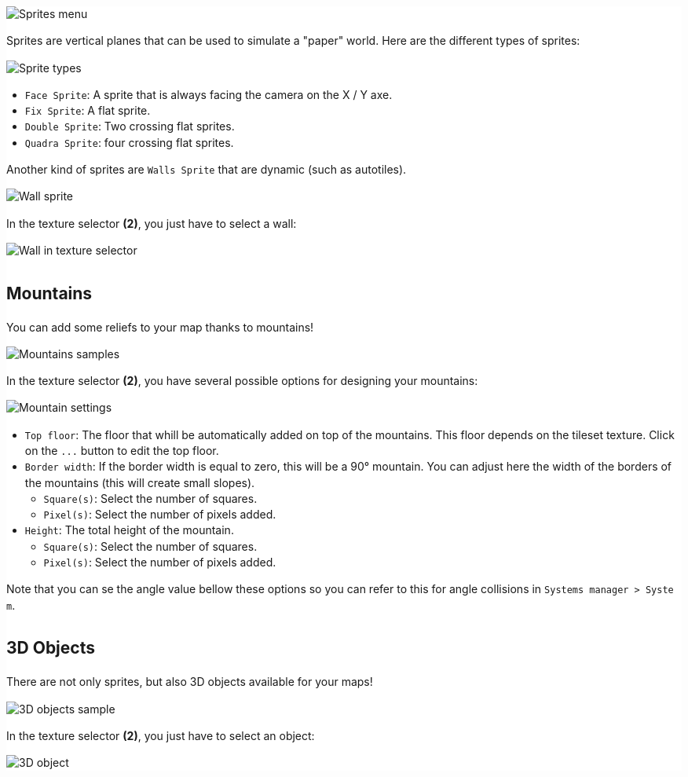![Sprites menu](https://rpg-paper-maker.github.io/basics/img/sprites.png)

Sprites are vertical planes that can be used to simulate a "paper" world. Here are the different types of sprites:

![Sprite types](https://rpg-paper-maker.github.io/basics/img/sprites-preview.png)

* `Face Sprite`: A sprite that is always facing the camera on the X / Y axe.
* `Fix Sprite`: A flat sprite.
* `Double Sprite`: Two crossing flat sprites.
* `Quadra Sprite`: four crossing flat sprites.

Another kind of sprites are `Walls Sprite` that are dynamic \(such as autotiles\).

![Wall sprite](https://rpg-paper-maker.github.io/basics/img/walls-preview.png)

In the texture selector **\(2\)**, you just have to select a wall:

![Wall in texture selector](https://rpg-paper-maker.github.io/basics/img/walls-texture.png)

## Mountains <a id="mountains"></a>

You can add some reliefs to your map thanks to mountains!

![Mountains samples](https://rpg-paper-maker.github.io/basics/img/mountains-preview.png)

In the texture selector **\(2\)**, you have several possible options for designing your mountains:

![Mountain settings](https://rpg-paper-maker.github.io/basics/img/mountains-texture.png)

* `Top floor`: The floor that whill be automatically added on top of the mountains. This floor depends on the tileset texture. Click on the `...` button to edit the top floor.
* `Border width`: If the border width is equal to zero, this will be a 90° mountain. You can adjust here the width of the borders of the mountains \(this will create small slopes\).
  * `Square(s)`: Select the number of squares.
  * `Pixel(s)`: Select the number of pixels added.
* `Height`: The total height of the mountain.
  * `Square(s)`: Select the number of squares.
  * `Pixel(s)`: Select the number of pixels added.

Note that you can se the angle value bellow these options so you can refer to this for angle collisions in `Systems manager > System`.

## 3D Objects <a id="3d-objects"></a>

There are not only sprites, but also 3D objects available for your maps!

![3D objects sample](https://rpg-paper-maker.github.io/basics/img/objects-3d-preview.png)

In the texture selector **\(2\)**, you just have to select an object:

![3D object](https://rpg-paper-maker.github.io/basics/img/objects-3d-texture.png)
